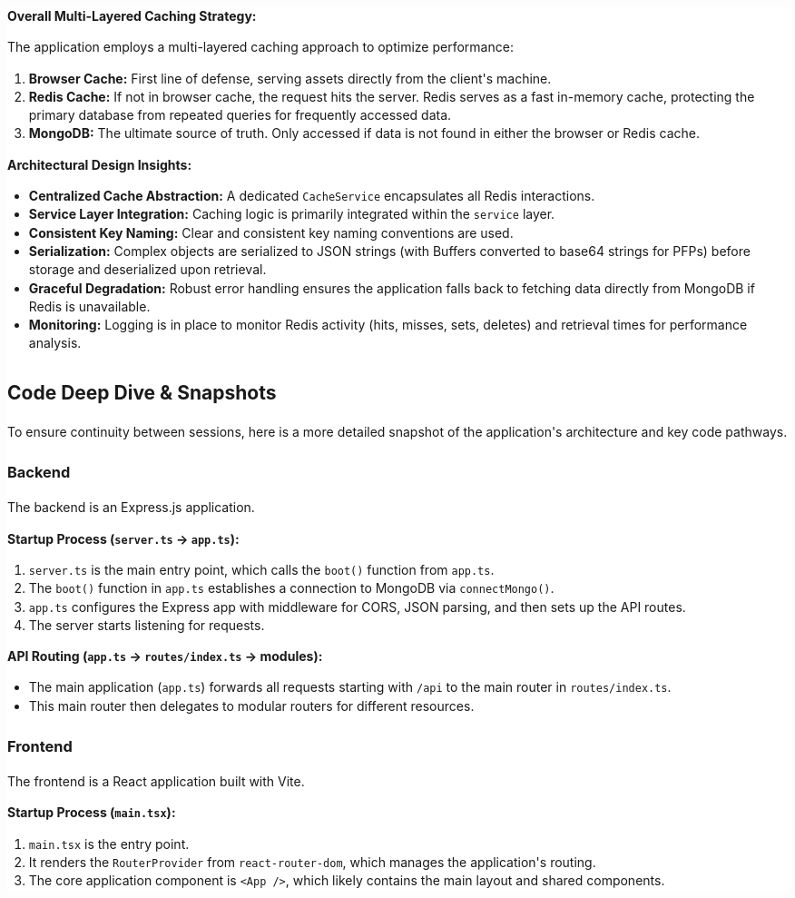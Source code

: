 **Overall Multi-Layered Caching Strategy:**

The application employs a multi-layered caching approach to optimize performance:
1.  **Browser Cache:** First line of defense, serving assets directly from the client's machine.
2.  **Redis Cache:** If not in browser cache, the request hits the server. Redis serves as a fast in-memory cache, protecting the primary database from repeated queries for frequently accessed data.
3.  **MongoDB:** The ultimate source of truth. Only accessed if data is not found in either the browser or Redis cache.

**Architectural Design Insights:**
*   **Centralized Cache Abstraction:** A dedicated `CacheService` encapsulates all Redis interactions.
*   **Service Layer Integration:** Caching logic is primarily integrated within the `service` layer.
*   **Consistent Key Naming:** Clear and consistent key naming conventions are used.
*   **Serialization:** Complex objects are serialized to JSON strings (with Buffers converted to base64 strings for PFPs) before storage and deserialized upon retrieval.
*   **Graceful Degradation:** Robust error handling ensures the application falls back to fetching data directly from MongoDB if Redis is unavailable.
*   **Monitoring:** Logging is in place to monitor Redis activity (hits, misses, sets, deletes) and retrieval times for performance analysis.

## Code Deep Dive & Snapshots

To ensure continuity between sessions, here is a more detailed snapshot of the application's architecture and key code pathways.

### Backend

The backend is an Express.js application.

**Startup Process (`server.ts` -> `app.ts`):**

1.  `server.ts` is the main entry point, which calls the `boot()` function from `app.ts`.
2.  The `boot()` function in `app.ts` establishes a connection to MongoDB via `connectMongo()`.
3.  `app.ts` configures the Express app with middleware for CORS, JSON parsing, and then sets up the API routes.
4.  The server starts listening for requests.

**API Routing (`app.ts` -> `routes/index.ts` -> modules):**

- The main application (`app.ts`) forwards all requests starting with `/api` to the main router in `routes/index.ts`.
- This main router then delegates to modular routers for different resources.

### Frontend

The frontend is a React application built with Vite.

**Startup Process (`main.tsx`):**

1.  `main.tsx` is the entry point.
2.  It renders the `RouterProvider` from `react-router-dom`, which manages the application's routing.
3.  The core application component is `<App />`, which likely contains the main layout and shared components.
